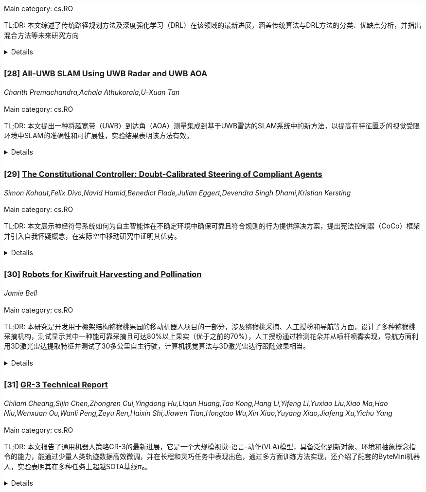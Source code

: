 Main category: cs.RO

TL;DR: 本文综述了传统路径规划方法及深度强化学习（DRL）在该领域的最新进展，涵盖传统算法与DRL方法的分类、优缺点分析，并指出混合方法等未来研究方向


<details><summary>Details</summary></details>


### [28] [All-UWB SLAM Using UWB Radar and UWB AOA](https://arxiv.org/abs/2507.15474)
*Charith Premachandra,Achala Athukorala,U-Xuan Tan*

Main category: cs.RO

TL;DR: 本文提出一种将超宽带（UWB）到达角（AOA）测量集成到基于UWB雷达的SLAM系统中的新方法，以提高在特征匮乏的视觉受限环境中SLAM的准确性和可扩展性，实验结果表明该方法有效。


<details><summary>Details</summary></details>


### [29] [The Constitutional Controller: Doubt-Calibrated Steering of Compliant Agents](https://arxiv.org/abs/2507.15478)
*Simon Kohaut,Felix Divo,Navid Hamid,Benedict Flade,Julian Eggert,Devendra Singh Dhami,Kristian Kersting*

Main category: cs.RO

TL;DR: 本文展示神经符号系统如何为自主智能体在不确定环境中确保可靠且符合规则的行为提供解决方案，提出宪法控制器（CoCo）框架并引入自我怀疑概念，在实际空中移动研究中证明其优势。


<details><summary>Details</summary></details>


### [30] [Robots for Kiwifruit Harvesting and Pollination](https://arxiv.org/abs/2507.15484)
*Jamie Bell*

Main category: cs.RO

TL;DR: 本研究是开发用于棚架结构猕猴桃果园的移动机器人项目的一部分，涉及猕猴桃采摘、人工授粉和导航等方面，设计了多种猕猴桃采摘机构，测试显示其中一种能可靠采摘且可达80%以上果实（优于之前的70%），人工授粉通过检测花朵并从喷杆喷雾实现，导航方面利用3D激光雷达提取特征并测试了30多公里自主行驶，计算机视觉算法与3D激光雷达行跟随效果相当。


<details><summary>Details</summary></details>


### [31] [GR-3 Technical Report](https://arxiv.org/abs/2507.15493)
*Chilam Cheang,Sijin Chen,Zhongren Cui,Yingdong Hu,Liqun Huang,Tao Kong,Hang Li,Yifeng Li,Yuxiao Liu,Xiao Ma,Hao Niu,Wenxuan Ou,Wanli Peng,Zeyu Ren,Haixin Shi,Jiawen Tian,Hongtao Wu,Xin Xiao,Yuyang Xiao,Jiafeng Xu,Yichu Yang*

Main category: cs.RO

TL;DR: 本文报告了通用机器人策略GR-3的最新进展，它是一个大规模视觉-语言-动作(VLA)模型，具备泛化到新对象、环境和抽象概念指令的能力，能通过少量人类轨迹数据高效微调，并在长程和灵巧任务中表现出色，通过多方面训练方法实现，还介绍了配套的ByteMini机器人，实验表明其在多种任务上超越SOTA基线π₀。


<details><summary>Details</summary></details>
